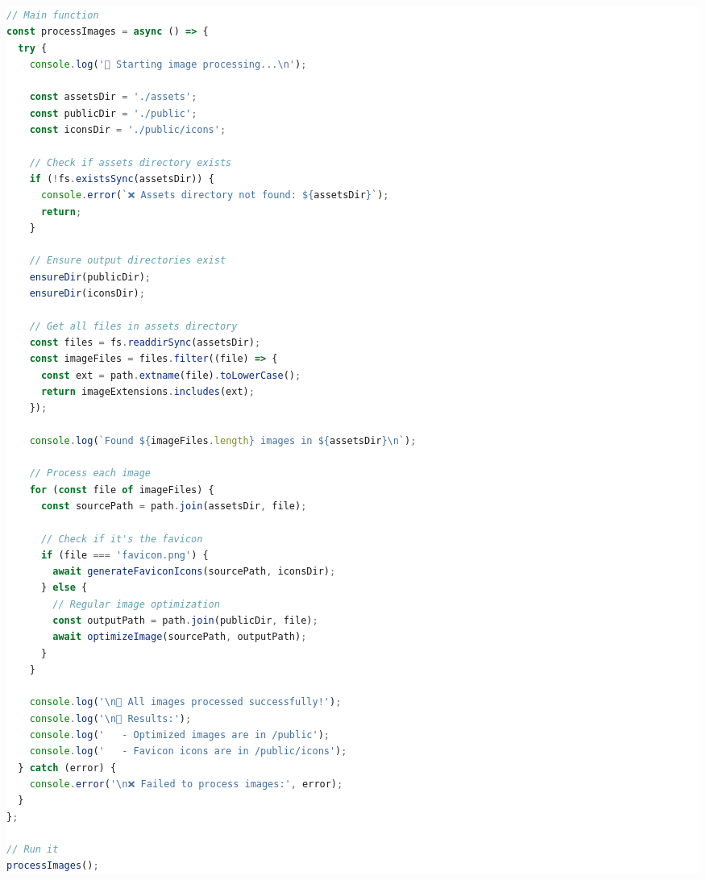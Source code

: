 ```typescript
// Main function
const processImages = async () => {
  try {
    console.log('🚀 Starting image processing...\n');

    const assetsDir = './assets';
    const publicDir = './public';
    const iconsDir = './public/icons';

    // Check if assets directory exists
    if (!fs.existsSync(assetsDir)) {
      console.error(`❌ Assets directory not found: ${assetsDir}`);
      return;
    }

    // Ensure output directories exist
    ensureDir(publicDir);
    ensureDir(iconsDir);

    // Get all files in assets directory
    const files = fs.readdirSync(assetsDir);
    const imageFiles = files.filter((file) => {
      const ext = path.extname(file).toLowerCase();
      return imageExtensions.includes(ext);
    });

    console.log(`Found ${imageFiles.length} images in ${assetsDir}\n`);

    // Process each image
    for (const file of imageFiles) {
      const sourcePath = path.join(assetsDir, file);

      // Check if it's the favicon
      if (file === 'favicon.png') {
        await generateFaviconIcons(sourcePath, iconsDir);
      } else {
        // Regular image optimization
        const outputPath = path.join(publicDir, file);
        await optimizeImage(sourcePath, outputPath);
      }
    }

    console.log('\n🎉 All images processed successfully!');
    console.log('\n📝 Results:');
    console.log('   - Optimized images are in /public');
    console.log('   - Favicon icons are in /public/icons');
  } catch (error) {
    console.error('\n❌ Failed to process images:', error);
  }
};

// Run it
processImages();
```
